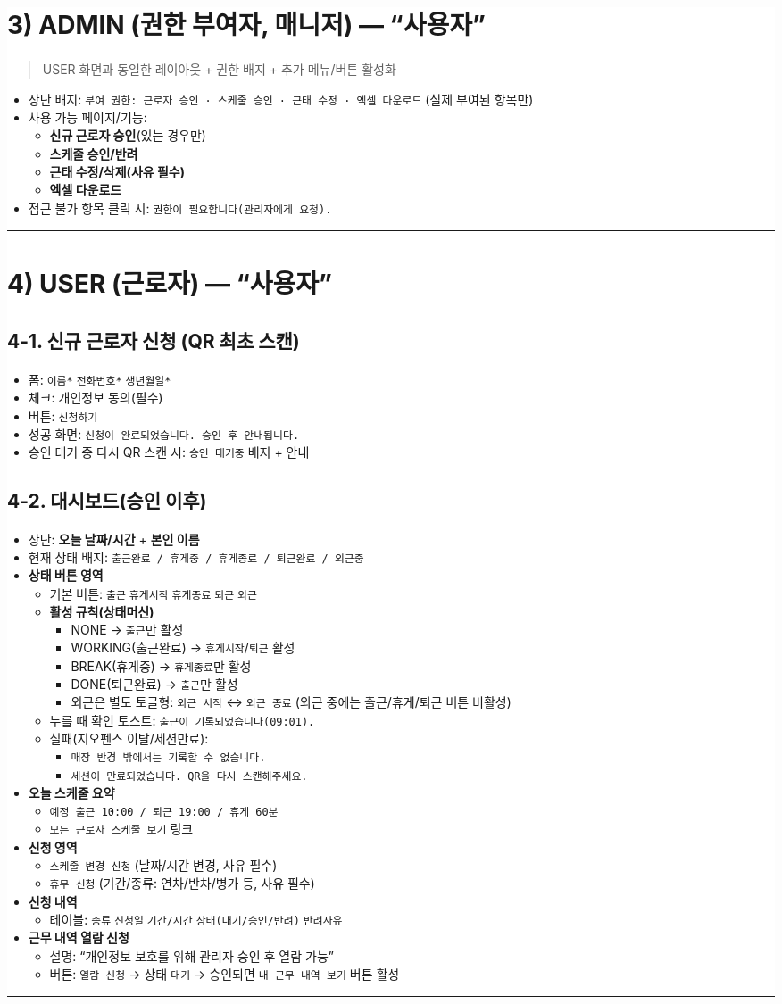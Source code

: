 
# 3) ADMIN (권한 부여자, 매니저) — “사용자”

> USER 화면과 동일한 레이아웃 + 권한 배지 + 추가 메뉴/버튼 활성화
> 
- 상단 배지: `부여 권한: 근로자 승인 · 스케줄 승인 · 근태 수정 · 엑셀 다운로드` (실제 부여된 항목만)
- 사용 가능 페이지/기능:
    - **신규 근로자 승인**(있는 경우만)
    - **스케줄 승인/반려**
    - **근태 수정/삭제(사유 필수)**
    - **엑셀 다운로드**
- 접근 불가 항목 클릭 시: `권한이 필요합니다(관리자에게 요청).`

---

# 4) USER (근로자) — “사용자”

## 4-1. 신규 근로자 신청 (QR 최초 스캔)

- 폼: `이름*` `전화번호*` `생년월일*`
- 체크: 개인정보 동의(필수)
- 버튼: `신청하기`
- 성공 화면: `신청이 완료되었습니다. 승인 후 안내됩니다.`
- 승인 대기 중 다시 QR 스캔 시: `승인 대기중` 배지 + 안내

## 4-2. 대시보드(승인 이후)

- 상단: **오늘 날짜/시간** + **본인 이름**
- 현재 상태 배지: `출근완료 / 휴게중 / 휴게종료 / 퇴근완료 / 외근중`
- **상태 버튼 영역**
    - 기본 버튼: `출근` `휴게시작` `휴게종료` `퇴근` `외근`
    - **활성 규칙(상태머신)**
        - NONE → `출근`만 활성
        - WORKING(출근완료) → `휴게시작`/`퇴근` 활성
        - BREAK(휴게중) → `휴게종료`만 활성
        - DONE(퇴근완료) → `출근`만 활성
        - 외근은 별도 토글형: `외근 시작` ↔ `외근 종료` (외근 중에는 출근/휴게/퇴근 버튼 비활성)
    - 누를 때 확인 토스트: `출근이 기록되었습니다(09:01).`
    - 실패(지오펜스 이탈/세션만료):
        - `매장 반경 밖에서는 기록할 수 없습니다.`
        - `세션이 만료되었습니다. QR을 다시 스캔해주세요.`
- **오늘 스케줄 요약**
    - `예정 출근 10:00 / 퇴근 19:00 / 휴게 60분`
    - `모든 근로자 스케줄 보기` 링크
- **신청 영역**
    - `스케줄 변경 신청` (날짜/시간 변경, 사유 필수)
    - `휴무 신청` (기간/종류: 연차/반차/병가 등, 사유 필수)
- **신청 내역**
    - 테이블: `종류` `신청일` `기간/시간` `상태(대기/승인/반려)` `반려사유`
- **근무 내역 열람 신청**
    - 설명: “개인정보 보호를 위해 관리자 승인 후 열람 가능”
    - 버튼: `열람 신청` → 상태 `대기` → 승인되면 `내 근무 내역 보기` 버튼 활성

---
